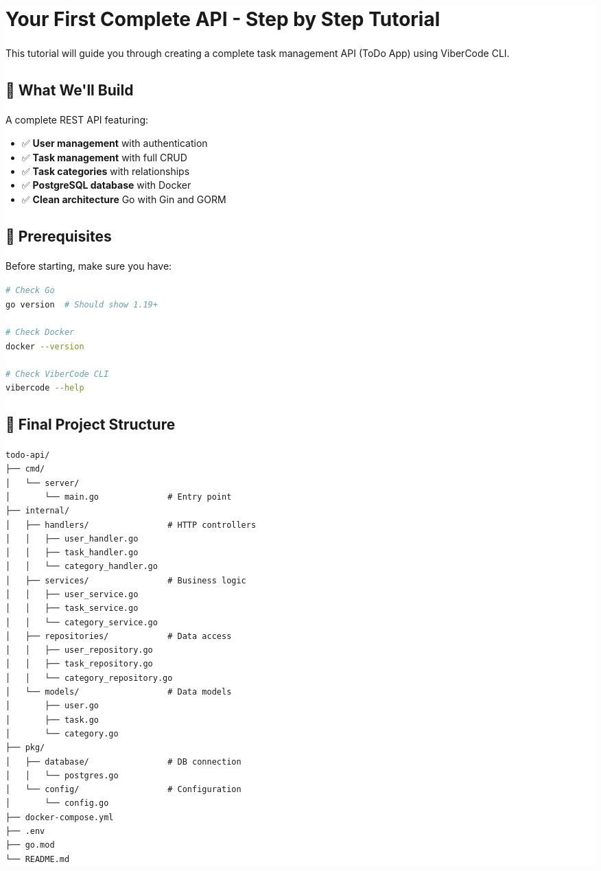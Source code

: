 # Your First Complete API - Step by Step Tutorial

This tutorial will guide you through creating a complete task management API (ToDo App) using ViberCode CLI.

## 🎯 What We'll Build

A complete REST API featuring:
- ✅ **User management** with authentication
- ✅ **Task management** with full CRUD
- ✅ **Task categories** with relationships
- ✅ **PostgreSQL database** with Docker
- ✅ **Clean architecture** Go with Gin and GORM

## 🚦 Prerequisites

Before starting, make sure you have:

```bash
# Check Go
go version  # Should show 1.19+

# Check Docker
docker --version

# Check ViberCode CLI
vibercode --help
```

## 📁 Final Project Structure

```
todo-api/
├── cmd/
│   └── server/
│       └── main.go              # Entry point
├── internal/
│   ├── handlers/                # HTTP controllers
│   │   ├── user_handler.go
│   │   ├── task_handler.go
│   │   └── category_handler.go
│   ├── services/                # Business logic
│   │   ├── user_service.go
│   │   ├── task_service.go
│   │   └── category_service.go
│   ├── repositories/            # Data access
│   │   ├── user_repository.go
│   │   ├── task_repository.go
│   │   └── category_repository.go
│   └── models/                  # Data models
│       ├── user.go
│       ├── task.go
│       └── category.go
├── pkg/
│   ├── database/                # DB connection
│   │   └── postgres.go
│   └── config/                  # Configuration
│       └── config.go
├── docker-compose.yml
├── .env
├── go.mod
└── README.md
```